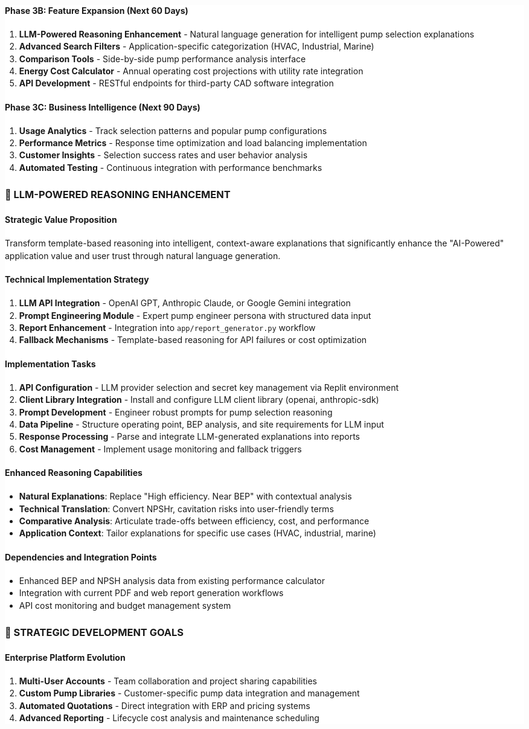 #### Phase 3B: Feature Expansion (Next 60 Days)
1. **LLM-Powered Reasoning Enhancement** - Natural language generation for intelligent pump selection explanations
2. **Advanced Search Filters** - Application-specific categorization (HVAC, Industrial, Marine)
3. **Comparison Tools** - Side-by-side pump performance analysis interface
4. **Energy Cost Calculator** - Annual operating cost projections with utility rate integration
5. **API Development** - RESTful endpoints for third-party CAD software integration

#### Phase 3C: Business Intelligence (Next 90 Days)
1. **Usage Analytics** - Track selection patterns and popular pump configurations
2. **Performance Metrics** - Response time optimization and load balancing implementation
3. **Customer Insights** - Selection success rates and user behavior analysis
4. **Automated Testing** - Continuous integration with performance benchmarks

### 🤖 LLM-POWERED REASONING ENHANCEMENT

#### Strategic Value Proposition
Transform template-based reasoning into intelligent, context-aware explanations that significantly enhance the "AI-Powered" application value and user trust through natural language generation.

#### Technical Implementation Strategy
1. **LLM API Integration** - OpenAI GPT, Anthropic Claude, or Google Gemini integration
2. **Prompt Engineering Module** - Expert pump engineer persona with structured data input
3. **Report Enhancement** - Integration into `app/report_generator.py` workflow
4. **Fallback Mechanisms** - Template-based reasoning for API failures or cost optimization

#### Implementation Tasks
1. **API Configuration** - LLM provider selection and secret key management via Replit environment
2. **Client Library Integration** - Install and configure LLM client library (openai, anthropic-sdk)
3. **Prompt Development** - Engineer robust prompts for pump selection reasoning
4. **Data Pipeline** - Structure operating point, BEP analysis, and site requirements for LLM input
5. **Response Processing** - Parse and integrate LLM-generated explanations into reports
6. **Cost Management** - Implement usage monitoring and fallback triggers

#### Enhanced Reasoning Capabilities
- **Natural Explanations**: Replace "High efficiency. Near BEP" with contextual analysis
- **Technical Translation**: Convert NPSHr, cavitation risks into user-friendly terms
- **Comparative Analysis**: Articulate trade-offs between efficiency, cost, and performance
- **Application Context**: Tailor explanations for specific use cases (HVAC, industrial, marine)

#### Dependencies and Integration Points
- Enhanced BEP and NPSH analysis data from existing performance calculator
- Integration with current PDF and web report generation workflows
- API cost monitoring and budget management system

### 🎯 STRATEGIC DEVELOPMENT GOALS

#### Enterprise Platform Evolution
1. **Multi-User Accounts** - Team collaboration and project sharing capabilities
2. **Custom Pump Libraries** - Customer-specific pump data integration and management
3. **Automated Quotations** - Direct integration with ERP and pricing systems
4. **Advanced Reporting** - Lifecycle cost analysis and maintenance scheduling
